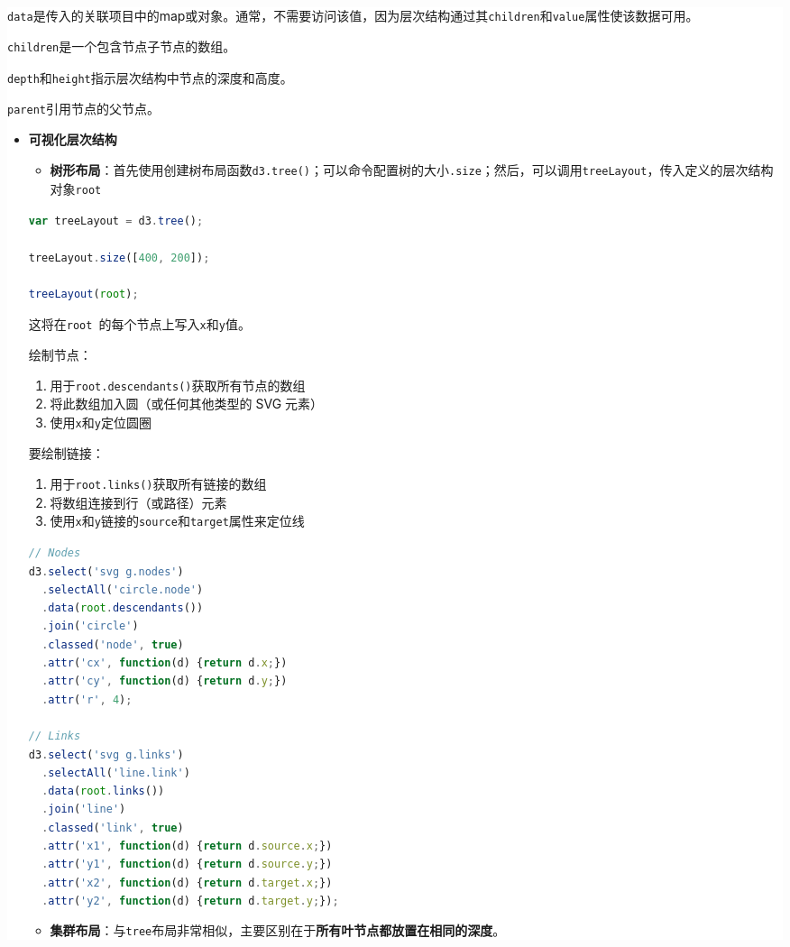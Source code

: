 `data`是传入的关联项目中的map或对象。通常，不需要访问该值，因为层次结构通过其`children`和`value`属性使该数据可用。

`children`是一个包含节点子节点的数组。

`depth`和`height`指示层次结构中节点的深度和高度。

`parent`引用节点的父节点。

+ **可视化层次结构**

  + **树形布局**：首先使用创建树布局函数`d3.tree()`；可以命令配置树的大小`.size`；然后，可以调用`treeLayout`，传入定义的层次结构对象`root`

  ```js
  var treeLayout = d3.tree();
  
  treeLayout.size([400, 200]);
  
  treeLayout(root);
  ```

  这将在`root `的每个节点上写入`x`和`y`值。

  绘制节点：

  1. 用于`root.descendants()`获取所有节点的数组
  2. 将此数组加入圆（或任何其他类型的 SVG 元素）
  3. 使用`x`和`y`定位圆圈

  要绘制链接：

  1. 用于`root.links()`获取所有链接的数组
  2. 将数组连接到行（或路径）元素
  3. 使用`x`和`y`链接的`source`和`target`属性来定位线

  ```js
  // Nodes
  d3.select('svg g.nodes')
    .selectAll('circle.node')
    .data(root.descendants())
    .join('circle')
    .classed('node', true)
    .attr('cx', function(d) {return d.x;})
    .attr('cy', function(d) {return d.y;})
    .attr('r', 4);
  
  // Links
  d3.select('svg g.links')
    .selectAll('line.link')
    .data(root.links())
    .join('line')
    .classed('link', true)
    .attr('x1', function(d) {return d.source.x;})
    .attr('y1', function(d) {return d.source.y;})
    .attr('x2', function(d) {return d.target.x;})
    .attr('y2', function(d) {return d.target.y;});
  ```

  + **集群布局**：与`tree`布局非常相似，主要区别在于**所有叶节点都放置在相同的深度**。
